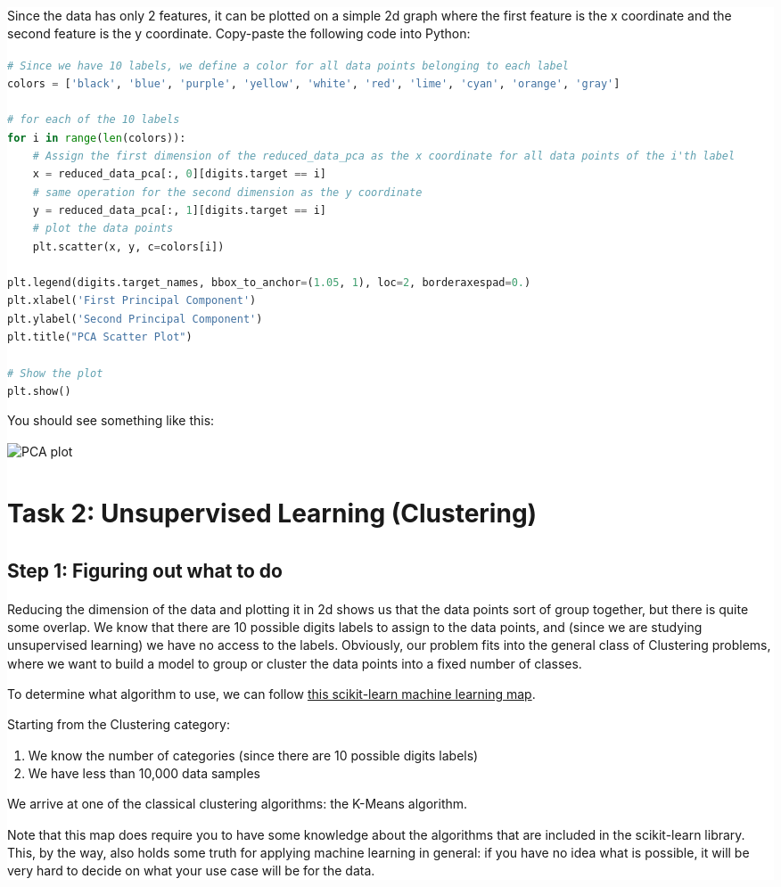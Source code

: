 Since the data has only 2 features, it can be plotted on a simple 2d graph where the first feature is the x coordinate and the second feature is the y coordinate. Copy-paste the following code into Python:

```python
# Since we have 10 labels, we define a color for all data points belonging to each label
colors = ['black', 'blue', 'purple', 'yellow', 'white', 'red', 'lime', 'cyan', 'orange', 'gray']

# for each of the 10 labels
for i in range(len(colors)):
    # Assign the first dimension of the reduced_data_pca as the x coordinate for all data points of the i'th label
    x = reduced_data_pca[:, 0][digits.target == i]
    # same operation for the second dimension as the y coordinate
    y = reduced_data_pca[:, 1][digits.target == i]
    # plot the data points
    plt.scatter(x, y, c=colors[i])

plt.legend(digits.target_names, bbox_to_anchor=(1.05, 1), loc=2, borderaxespad=0.)
plt.xlabel('First Principal Component')
plt.ylabel('Second Principal Component')
plt.title("PCA Scatter Plot")

# Show the plot
plt.show()
```

You should see something like this:

![PCA plot](/img/pca.png)

# Task 2: Unsupervised Learning (Clustering)

## Step 1: Figuring out what to do

Reducing the dimension of the data and plotting it in 2d shows us that the data points sort of group together, but there is quite some overlap. We know that there are 10 possible digits labels to assign to the data points, and (since we are studying unsupervised learning) we have no access to the labels. Obviously, our problem fits into the general class of Clustering problems, where we want to build a model to group or cluster the data points into a fixed number of classes.

To determine what algorithm to use, we can follow [this scikit-learn machine learning map](http://scikit-learn.org/stable/tutorial/machine_learning_map/).

Starting from the Clustering category:
1. We know the number of categories (since there are 10 possible digits labels)
2. We have less than 10,000 data samples

We arrive at one of the classical clustering algorithms: the K-Means algorithm.

Note that this map does require you to have some knowledge about the algorithms that are included in the scikit-learn library. This, by the way, also holds some truth for applying machine learning in general: if you have no idea what is possible, it will be very hard to decide on what your use case will be for the data.
